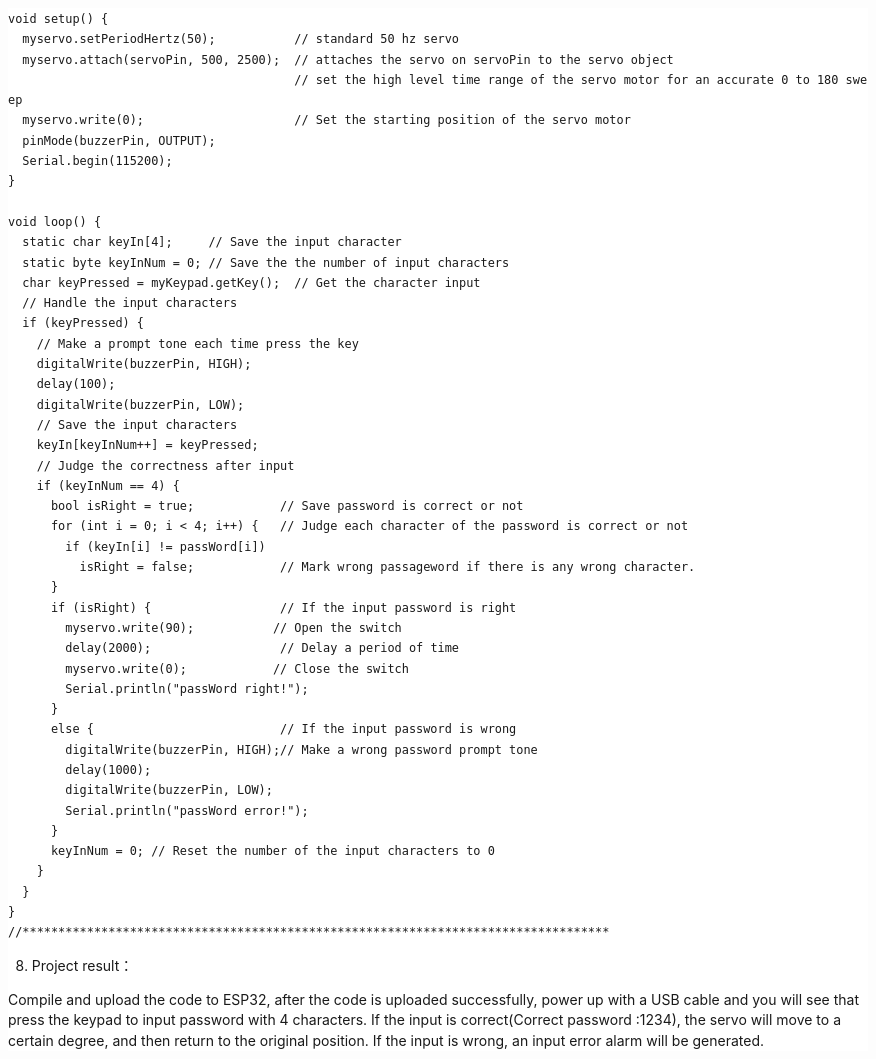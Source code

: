     void setup() {
      myservo.setPeriodHertz(50);           // standard 50 hz servo
      myservo.attach(servoPin, 500, 2500);  // attaches the servo on servoPin to the servo object
                                            // set the high level time range of the servo motor for an accurate 0 to 180 sweep
      myservo.write(0);                     // Set the starting position of the servo motor
      pinMode(buzzerPin, OUTPUT);
      Serial.begin(115200);
    }
    
    void loop() {
      static char keyIn[4];     // Save the input character
      static byte keyInNum = 0; // Save the the number of input characters
      char keyPressed = myKeypad.getKey();  // Get the character input
      // Handle the input characters
      if (keyPressed) {
        // Make a prompt tone each time press the key
        digitalWrite(buzzerPin, HIGH);
        delay(100);
        digitalWrite(buzzerPin, LOW);
        // Save the input characters
        keyIn[keyInNum++] = keyPressed;
        // Judge the correctness after input
        if (keyInNum == 4) {
          bool isRight = true;            // Save password is correct or not
          for (int i = 0; i < 4; i++) {   // Judge each character of the password is correct or not
            if (keyIn[i] != passWord[i])
              isRight = false;            // Mark wrong passageword if there is any wrong character.
          }
          if (isRight) {                  // If the input password is right
            myservo.write(90);           // Open the switch
            delay(2000);                  // Delay a period of time
            myservo.write(0);            // Close the switch
            Serial.println("passWord right!");
          }
          else {                          // If the input password is wrong
            digitalWrite(buzzerPin, HIGH);// Make a wrong password prompt tone
            delay(1000);
            digitalWrite(buzzerPin, LOW);
            Serial.println("passWord error!");
          }
          keyInNum = 0; // Reset the number of the input characters to 0
        }
      }
    }
    //**********************************************************************************


8.  Project result：

Compile and upload the code to ESP32, after the code is uploaded
successfully, power up with a USB cable and you will see that press the
keypad to input password with 4 characters. If the input is
correct(Correct password :1234), the servo will move to a certain
degree, and then return to the original position. If the input is wrong,
an input error alarm will be generated.
